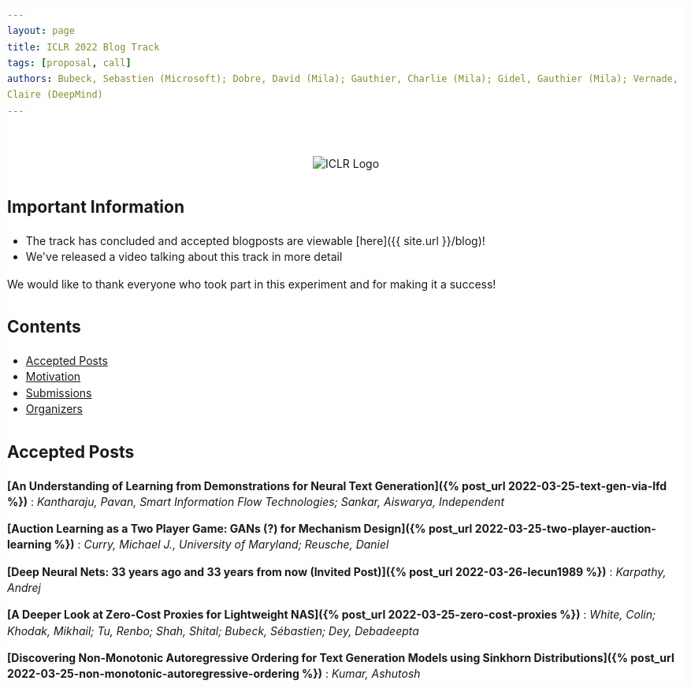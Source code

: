 ```yaml
---
layout: page
title: ICLR 2022 Blog Track
tags: [proposal, call]
authors: Bubeck, Sebastien (Microsoft); Dobre, David (Mila); Gauthier, Charlie (Mila); Gidel, Gauthier (Mila); Vernade, Claire (DeepMind)
---
```


<br>
<p align="center">
  <img src="{{ site.url }}/public/images/2021-09-01-sample-submission/ICLR-logo.png" width="50%" alt="ICLR Logo">
</p>

## Important Information

- The track has concluded and accepted blogposts are viewable [here]({{ site.url }}/blog)!
- We've released a video talking about this track in more detail

We would like to thank everyone who took part in this experiment and for making it a success!

<p align="center"><iframe width="560" height="315" src="https://www.youtube.com/embed/pDgvYpRfiJw" title="YouTube video player" frameborder="0" allow="accelerometer; autoplay; clipboard-write; encrypted-media; gyroscope; picture-in-picture" allowfullscreen></iframe></p>

## Contents

- [Accepted Posts](#accepted-posts)
- [Motivation](#motivation)
- [Submissions](#submissions)
- [Organizers](#organizers)

## Accepted Posts

**[An Understanding of Learning from Demonstrations for Neural Text Generation]({% post_url 2022-03-25-text-gen-via-lfd %})**
: _Kantharaju, Pavan, Smart Information Flow Technologies; Sankar, Aiswarya, Independent_

**[Auction Learning as a Two Player Game: GANs (?) for Mechanism Design]({% post_url 2022-03-25-two-player-auction-learning %})**
: _Curry, Michael J., University of Maryland; Reusche, Daniel_

**[Deep Neural Nets: 33 years ago and 33 years from now (Invited Post)]({% post_url 2022-03-26-lecun1989 %})**
: _Karpathy, Andrej_

**[A Deeper Look at Zero-Cost Proxies for Lightweight NAS]({% post_url 2022-03-25-zero-cost-proxies %})**
: _White, Colin; Khodak, Mikhail; Tu, Renbo; Shah, Shital; Bubeck, Sébastien; Dey, Debadeepta_

**[Discovering Non-Monotonic Autoregressive Ordering for Text Generation Models using Sinkhorn Distributions]({% post_url 2022-03-25-non-monotonic-autoregressive-ordering %})**
: _Kumar, Ashutosh_
